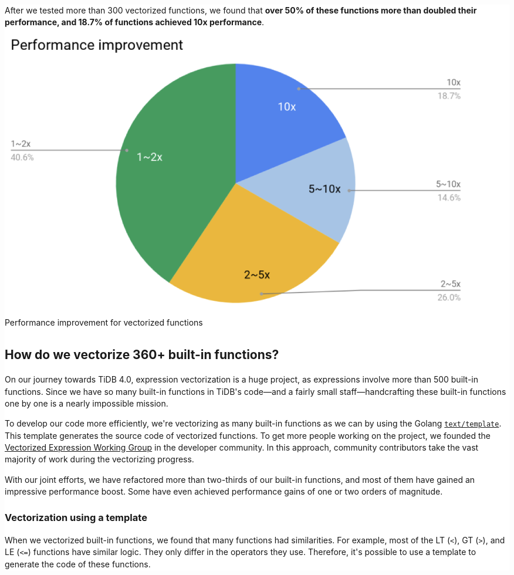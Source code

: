 After we tested more than 300 vectorized functions, we found that **over 50% of these functions more than doubled their performance, and 18.7% of functions achieved 10x performance**.

![Performance improvement for vectorized functions_](media/performance-improvement-for-vectorized-functions.png)
<div class="caption-center"> Performance improvement for vectorized functions </div>

## How do we vectorize 360+ built-in functions?

On our journey towards TiDB 4.0, expression vectorization is a huge project, as expressions involve more than 500 built-in functions. Since we have so many built-in functions in TiDB's code—and a fairly small staff—handcrafting these built-in functions one by one is a nearly impossible mission.

To develop our code more efficiently, we're vectorizing as many built-in functions as we can by using the Golang [`text/template`](https://golang.org/pkg/text/template/). This template generates the source code of vectorized functions. To get more people working on the project, we founded the [Vectorized Expression Working Group](https://github.com/pingcap/community/blob/master/working-groups/wg-vec-expr.md) in the developer community. In this approach, community contributors take the vast majority of work during the vectorizing progress.

With our joint efforts, we have refactored more than two-thirds of our built-in functions, and most of them have gained an impressive performance boost. Some have even achieved performance gains of one or two orders of magnitude.

### Vectorization using a template

When we vectorized built-in functions, we found that many functions had similarities. For example, most of the LT (`<`), GT (`>`), and LE (`<=`) functions have similar logic. They only differ in the operators they use. Therefore, it's possible to use a template to generate the code of these functions.
